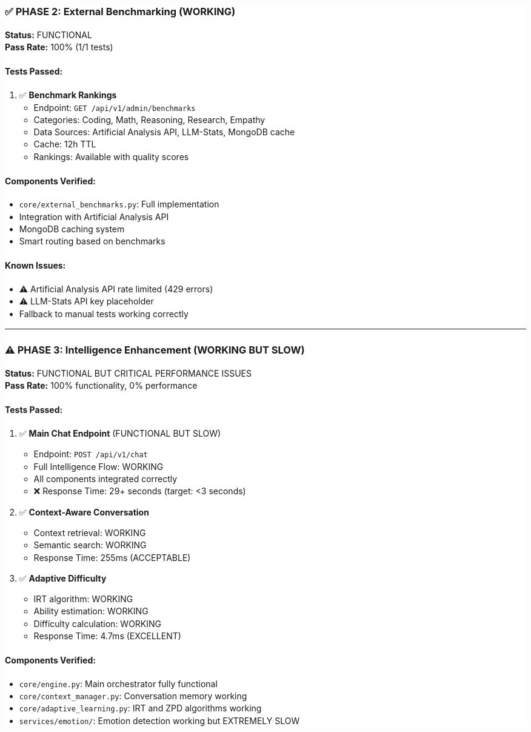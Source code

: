 
### ✅ PHASE 2: External Benchmarking (WORKING)

**Status:** FUNCTIONAL  
**Pass Rate:** 100% (1/1 tests)

#### Tests Passed:
1. ✅ **Benchmark Rankings**
   - Endpoint: `GET /api/v1/admin/benchmarks`
   - Categories: Coding, Math, Reasoning, Research, Empathy
   - Data Sources: Artificial Analysis API, LLM-Stats, MongoDB cache
   - Cache: 12h TTL
   - Rankings: Available with quality scores

#### Components Verified:
- `core/external_benchmarks.py`: Full implementation
- Integration with Artificial Analysis API
- MongoDB caching system
- Smart routing based on benchmarks

#### Known Issues:
- ⚠️ Artificial Analysis API rate limited (429 errors)
- ⚠️ LLM-Stats API key placeholder
- Fallback to manual tests working correctly

---

### ⚠️ PHASE 3: Intelligence Enhancement (WORKING BUT SLOW)

**Status:** FUNCTIONAL BUT CRITICAL PERFORMANCE ISSUES  
**Pass Rate:** 100% functionality, 0% performance

#### Tests Passed:
1. ✅ **Main Chat Endpoint** (FUNCTIONAL BUT SLOW)
   - Endpoint: `POST /api/v1/chat`
   - Full Intelligence Flow: WORKING
   - All components integrated correctly
   - ❌ Response Time: 29+ seconds (target: <3 seconds)

2. ✅ **Context-Aware Conversation**
   - Context retrieval: WORKING
   - Semantic search: WORKING
   - Response Time: 255ms (ACCEPTABLE)

3. ✅ **Adaptive Difficulty**
   - IRT algorithm: WORKING
   - Ability estimation: WORKING
   - Difficulty calculation: WORKING
   - Response Time: 4.7ms (EXCELLENT)

#### Components Verified:
- `core/engine.py`: Main orchestrator fully functional
- `core/context_manager.py`: Conversation memory working
- `core/adaptive_learning.py`: IRT and ZPD algorithms working
- `services/emotion/`: Emotion detection working but EXTREMELY SLOW
